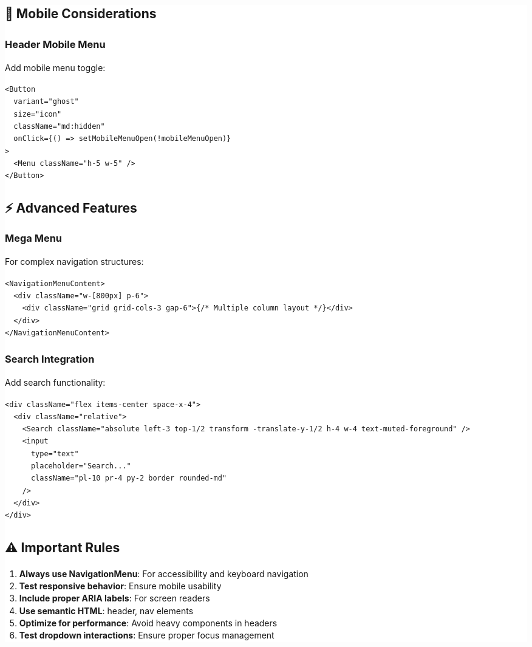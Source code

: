 ## 📱 Mobile Considerations

### Header Mobile Menu

Add mobile menu toggle:

```tsx
<Button
  variant="ghost"
  size="icon"
  className="md:hidden"
  onClick={() => setMobileMenuOpen(!mobileMenuOpen)}
>
  <Menu className="h-5 w-5" />
</Button>
```

## ⚡ Advanced Features

### Mega Menu

For complex navigation structures:

```tsx
<NavigationMenuContent>
  <div className="w-[800px] p-6">
    <div className="grid grid-cols-3 gap-6">{/* Multiple column layout */}</div>
  </div>
</NavigationMenuContent>
```

### Search Integration

Add search functionality:

```tsx
<div className="flex items-center space-x-4">
  <div className="relative">
    <Search className="absolute left-3 top-1/2 transform -translate-y-1/2 h-4 w-4 text-muted-foreground" />
    <input
      type="text"
      placeholder="Search..."
      className="pl-10 pr-4 py-2 border rounded-md"
    />
  </div>
</div>
```

## ⚠️ Important Rules

1. **Always use NavigationMenu**: For accessibility and keyboard navigation
2. **Test responsive behavior**: Ensure mobile usability
3. **Include proper ARIA labels**: For screen readers
4. **Use semantic HTML**: header, nav elements
5. **Optimize for performance**: Avoid heavy components in headers
6. **Test dropdown interactions**: Ensure proper focus management
